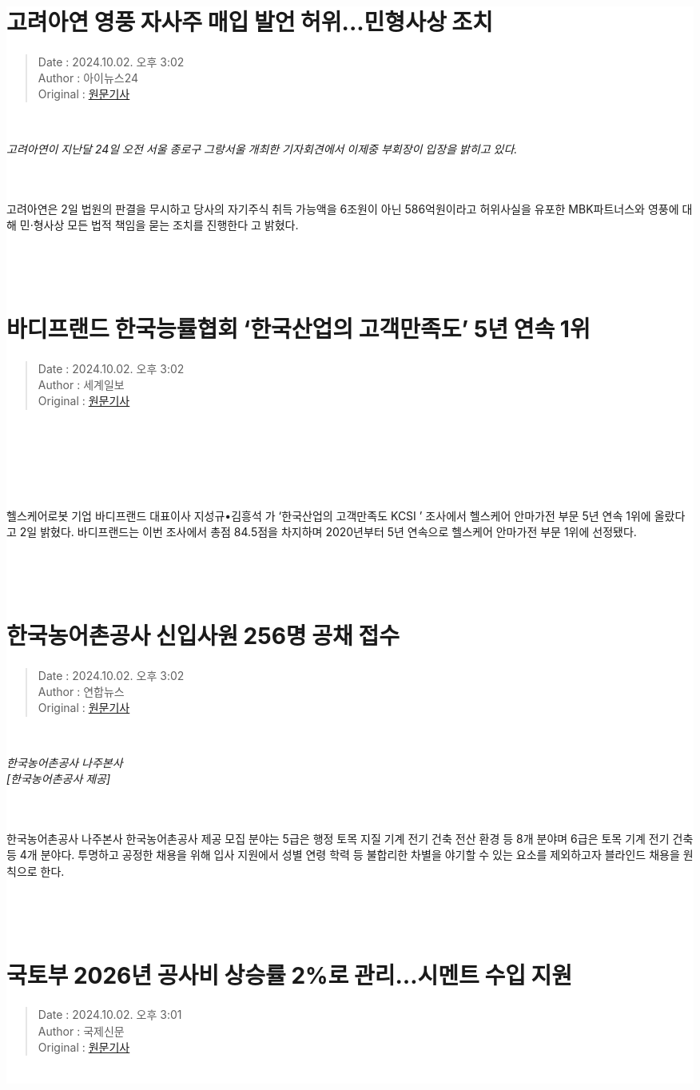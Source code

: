   
# 고려아연 영풍 자사주 매입 발언 허위...민형사상 조치  
  
> Date : 2024.10.02. 오후 3:02  
> Author : 아이뉴스24  
> Original : [원문기사](https://n.news.naver.com/mnews/article/031/0000873488?sid=101)  
<br/>  
  
<img alt="고려아연이 지난달 24일 오전 서울 종로구 그랑서울 개최한 기자회견에서 이제중 부회장이 입장을 밝히고 있다." class="_LAZY_LOADING _LAZY_LOADING_INIT_HIDE" src="https://imgnews.pstatic.net/image/031/2024/10/02/0000873488_001_20241002150209192.jpg?type=w647" id="img1" style="display: none;"></img><em class="img_desc">고려아연이 지난달 24일 오전 서울 종로구 그랑서울 개최한 기자회견에서 이제중 부회장이 입장을 밝히고 있다.</em>  
<br/><br/>  
  
고려아연은 2일 법원의 판결을 무시하고 당사의 자기주식 취득 가능액을 6조원이 아닌 586억원이라고 허위사실을 유포한 MBK파트너스와 영풍에 대해 민·형사상 모든 법적 책임을 묻는 조치를 진행한다 고 밝혔다.  
<br/><br/><br/>  

  
# 바디프랜드 한국능률협회 ‘한국산업의 고객만족도’ 5년 연속 1위  
  
> Date : 2024.10.02. 오후 3:02  
> Author : 세계일보  
> Original : [원문기사](https://n.news.naver.com/mnews/article/022/0003973191?sid=101)  
<br/>  
  
<img alt="" class="_LAZY_LOADING _LAZY_LOADING_INIT_HIDE" src="https://imgnews.pstatic.net/image/022/2024/10/02/20241002512568_20241002150209812.jpg?type=w647" id="img1" style="display: none;"></img>  
<br/><br/>  
  
헬스케어로봇 기업 바디프랜드 대표이사 지성규•김흥석 가 ‘한국산업의 고객만족도 KCSI ’ 조사에서 헬스케어 안마가전 부문 5년 연속 1위에 올랐다고 2일 밝혔다.
바디프랜드는 이번 조사에서 총점 84.5점을 차지하며 2020년부터 5년 연속으로 헬스케어 안마가전 부문 1위에 선정됐다.  
<br/><br/><br/>  

  
# 한국농어촌공사 신입사원 256명 공채 접수  
  
> Date : 2024.10.02. 오후 3:02  
> Author : 연합뉴스  
> Original : [원문기사](https://n.news.naver.com/mnews/article/001/0014960854?sid=101)  
<br/>  
  
<img alt="한국농어촌공사 나주본사[한국농어촌공사 제공]" class="_LAZY_LOADING _LAZY_LOADING_INIT_HIDE" src="https://imgnews.pstatic.net/image/001/2024/10/02/PCM20190202000146054_P4_20241002150218574.jpg?type=w647" id="img1" style="display: none;"></img><em class="img_desc">한국농어촌공사 나주본사<br/>[한국농어촌공사 제공]</em>  
<br/><br/>  
  
한국농어촌공사 나주본사 한국농어촌공사 제공 모집 분야는 5급은 행정 토목 지질 기계 전기 건축 전산 환경 등 8개 분야며 6급은 토목 기계 전기 건축 등 4개 분야다.
투명하고 공정한 채용을 위해 입사 지원에서 성별 연령 학력 등 불합리한 차별을 야기할 수 있는 요소를 제외하고자 블라인드 채용을 원칙으로 한다.  
<br/><br/><br/>  

  
# 국토부 2026년 공사비 상승률 2%로 관리…시멘트 수입 지원  
  
> Date : 2024.10.02. 오후 3:01  
> Author : 국제신문  
> Original : [원문기사](https://n.news.naver.com/mnews/article/658/0000084949?sid=101)  
<br/>  
  
